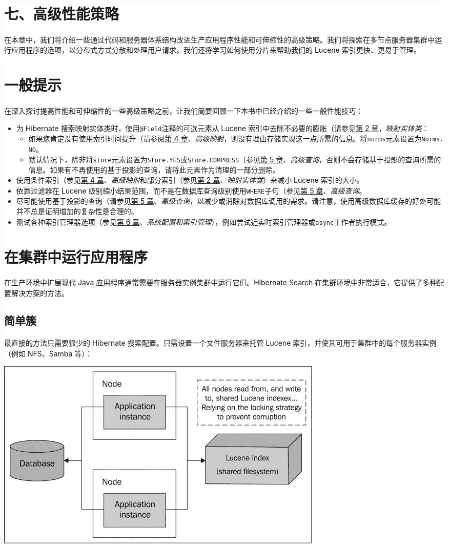 # 七、高级性能策略

在本章中，我们将介绍一些通过代码和服务器体系结构改进生产应用程序性能和可伸缩性的高级策略。我们将探索在多节点服务器集群中运行应用程序的选项，以分布式方式分散和处理用户请求。我们还将学习如何使用分片来帮助我们的 Lucene 索引更快、更易于管理。

# 一般提示

在深入探讨提高性能和可伸缩性的一些高级策略之前，让我们简要回顾一下本书中已经介绍的一些一般性能技巧：

*   为 Hibernate 搜索映射实体类时，使用`@Field`注释的可选元素从 Lucene 索引中去除不必要的膨胀（请参见[第 2 章](2.html "Chapter 2. Mapping Entity Classes")，*映射实体类*：
    *   如果您肯定没有使用索引时间提升（请参阅[第 4 章](4.html "Chapter 4. Advanced Mapping")、*高级映射*，则没有理由存储实现这一点所需的信息。将`norms`元素设置为`Norms.NO`。
    *   默认情况下，除非将`store`元素设置为`Store.YES`或`Store.COMPRESS`（参见[第 5 章](5.html "Chapter 5. Advanced Querying")、*高级查询*，否则不会存储基于投影的查询所需的信息。如果有不再使用的基于投影的查询，请将此元素作为清理的一部分删除。
*   使用条件索引（参见[第 4 章](4.html "Chapter 4. Advanced Mapping")、*高级映射*和部分索引（参见[第 2 章](2.html "Chapter 2. Mapping Entity Classes")、*映射实体类*）来减小 Lucene 索引的大小。
*   依靠过滤器在 Lucene 级别缩小结果范围，而不是在数据库查询级别使用`WHERE`子句（参见[第 5 章](5.html "Chapter 5. Advanced Querying")、*高级查询*。
*   尽可能使用基于投影的查询（请参见[第 5 章](5.html "Chapter 5. Advanced Querying")、*高级查询*，以减少或消除对数据库调用的需求。请注意，使用高级数据库缓存的好处可能并不总是证明增加的复杂性是合理的。
*   测试各种索引管理器选项（参见[第 6 章](6.html "Chapter 6. System Configuration and Index Management")、*系统配置和索引管理*），例如尝试近实时索引管理器或`async`工作者执行模式。

# 在集群中运行应用程序

在生产环境中扩展现代 Java 应用程序通常需要在服务器实例集群中运行它们。Hibernate Search 在集群环境中非常适合，它提供了多种配置解决方案的方法。

## 简单簇

最直接的方法只需要很少的 Hibernate 搜索配置。只需设置一个文件服务器来托管 Lucene 索引，并使其可用于集群中的每个服务器实例（例如 NFS、Samba 等）：

![Simple clusters](img/9207OS_07_01.jpg)
